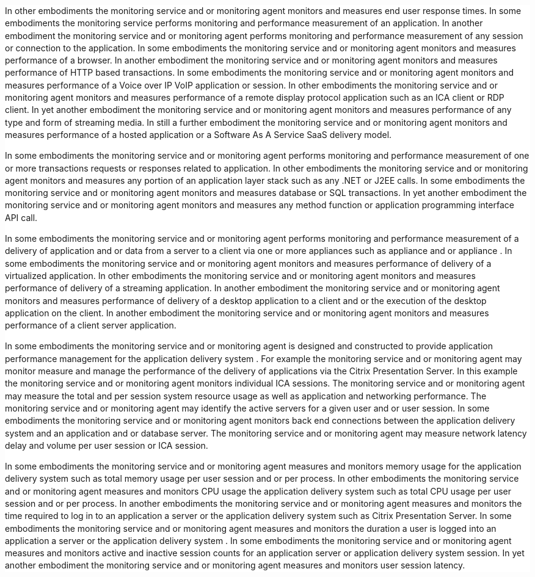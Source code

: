 In other embodiments the monitoring service and or monitoring agent monitors and measures end user response times. In some embodiments the monitoring service performs monitoring and performance measurement of an application. In another embodiment the monitoring service and or monitoring agent performs monitoring and performance measurement of any session or connection to the application. In some embodiments the monitoring service and or monitoring agent monitors and measures performance of a browser. In another embodiment the monitoring service and or monitoring agent monitors and measures performance of HTTP based transactions. In some embodiments the monitoring service and or monitoring agent monitors and measures performance of a Voice over IP VoIP application or session. In other embodiments the monitoring service and or monitoring agent monitors and measures performance of a remote display protocol application such as an ICA client or RDP client. In yet another embodiment the monitoring service and or monitoring agent monitors and measures performance of any type and form of streaming media. In still a further embodiment the monitoring service and or monitoring agent monitors and measures performance of a hosted application or a Software As A Service SaaS delivery model.

In some embodiments the monitoring service and or monitoring agent performs monitoring and performance measurement of one or more transactions requests or responses related to application. In other embodiments the monitoring service and or monitoring agent monitors and measures any portion of an application layer stack such as any .NET or J2EE calls. In some embodiments the monitoring service and or monitoring agent monitors and measures database or SQL transactions. In yet another embodiment the monitoring service and or monitoring agent monitors and measures any method function or application programming interface API call.

In some embodiments the monitoring service and or monitoring agent performs monitoring and performance measurement of a delivery of application and or data from a server to a client via one or more appliances such as appliance and or appliance . In some embodiments the monitoring service and or monitoring agent monitors and measures performance of delivery of a virtualized application. In other embodiments the monitoring service and or monitoring agent monitors and measures performance of delivery of a streaming application. In another embodiment the monitoring service and or monitoring agent monitors and measures performance of delivery of a desktop application to a client and or the execution of the desktop application on the client. In another embodiment the monitoring service and or monitoring agent monitors and measures performance of a client server application.

In some embodiments the monitoring service and or monitoring agent is designed and constructed to provide application performance management for the application delivery system . For example the monitoring service and or monitoring agent may monitor measure and manage the performance of the delivery of applications via the Citrix Presentation Server. In this example the monitoring service and or monitoring agent monitors individual ICA sessions. The monitoring service and or monitoring agent may measure the total and per session system resource usage as well as application and networking performance. The monitoring service and or monitoring agent may identify the active servers for a given user and or user session. In some embodiments the monitoring service and or monitoring agent monitors back end connections between the application delivery system and an application and or database server. The monitoring service and or monitoring agent may measure network latency delay and volume per user session or ICA session.

In some embodiments the monitoring service and or monitoring agent measures and monitors memory usage for the application delivery system such as total memory usage per user session and or per process. In other embodiments the monitoring service and or monitoring agent measures and monitors CPU usage the application delivery system such as total CPU usage per user session and or per process. In another embodiments the monitoring service and or monitoring agent measures and monitors the time required to log in to an application a server or the application delivery system such as Citrix Presentation Server. In some embodiments the monitoring service and or monitoring agent measures and monitors the duration a user is logged into an application a server or the application delivery system . In some embodiments the monitoring service and or monitoring agent measures and monitors active and inactive session counts for an application server or application delivery system session. In yet another embodiment the monitoring service and or monitoring agent measures and monitors user session latency.
